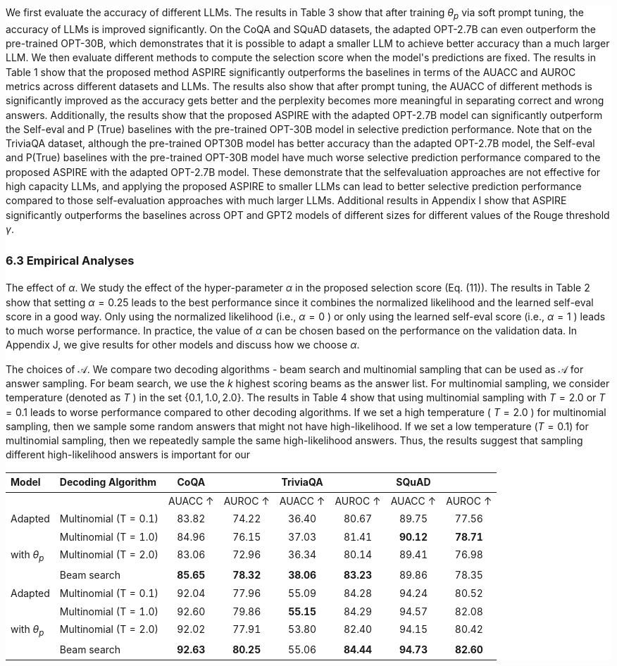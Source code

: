 We first evaluate the accuracy of different LLMs. The results in Table 3 show that after training $\theta_{p}$ via soft prompt tuning, the accuracy of LLMs is improved significantly. On the CoQA and SQuAD datasets, the adapted OPT-2.7B can even outperform the pre-trained OPT-30B, which demonstrates that it is possible to adapt a smaller LLM to achieve better accuracy than a much larger LLM. We then evaluate different methods to compute the selection score when the model's predictions are fixed. The results in Table 1 show that the proposed method ASPIRE significantly outperforms the baselines in terms of the AUACC and AUROC metrics across different datasets and LLMs. The results also show that after prompt tuning, the AUACC of different methods is significantly improved as the accuracy gets better and the perplexity becomes more meaningful in separating correct and wrong answers. Additionally, the results show that the proposed ASPIRE with the adapted OPT-2.7B model can significantly outperform the Self-eval and $\mathrm{P}$ (True) baselines with the pre-trained OPT-30B model in selective prediction performance. Note that on the TriviaQA dataset, although the pre-trained OPT30B model has better accuracy than the adapted OPT-2.7B model, the Self-eval and P(True) baselines with the pre-trained OPT-30B model have much worse selective prediction performance compared to the proposed ASPIRE with the adapted
OPT-2.7B model. These demonstrate that the selfevaluation approaches are not effective for high capacity LLMs, and applying the proposed ASPIRE to smaller LLMs can lead to better selective prediction performance compared to those self-evaluation approaches with much larger LLMs. Additional results in Appendix I show that ASPIRE significantly outperforms the baselines across OPT and GPT2 models of different sizes for different values of the Rouge threshold $\gamma$.

### 6.3 Empirical Analyses

The effect of $\alpha$. We study the effect of the hyper-parameter $\alpha$ in the proposed selection score (Eq. (11)). The results in Table 2 show that setting $\alpha=0.25$ leads to the best performance since it combines the normalized likelihood and the learned self-eval score in a good way. Only using the normalized likelihood (i.e., $\alpha=0$ ) or only using the learned self-eval score (i.e., $\alpha=1$ ) leads to much worse performance. In practice, the value of $\alpha$ can be chosen based on the performance on the validation data. In Appendix J, we give results for other models and discuss how we choose $\alpha$.

The choices of $\mathcal{A}$. We compare two decoding algorithms - beam search and multinomial sampling that can be used as $\mathcal{A}$ for answer sampling. For beam search, we use the $k$ highest scoring beams as the answer list. For multinomial sampling, we consider temperature (denoted as $T$ ) in the set $\{0.1,1.0,2.0\}$. The results in Table 4 show that using multinomial sampling with $T=2.0$ or $T=0.1$ leads to worse performance compared to other decoding algorithms. If we set a high temperature ( $T=2.0$ ) for multinomial sampling, then we sample some random answers that might not have high-likelihood. If we set a low temperature $(T=0.1)$ for multinomial sampling, then we repeatedly sample the same high-likelihood answers. Thus, the results suggest that sampling different high-likelihood answers is important for our

| Model | Decoding Algorithm | CoQA |  | TriviaQA |  | SQuAD |  |
| :--- | :--- | :---: | :---: | :---: | :---: | :---: | :---: |
|  |  | AUACC $\uparrow$ | AUROC $\uparrow$ | AUACC $\uparrow$ | AUROC $\uparrow$ | AUACC $\uparrow$ | AUROC $\uparrow$ |
| Adapted | Multinomial $(\mathrm{T}=0.1)$ | 83.82 | 74.22 | 36.40 | 80.67 | 89.75 | 77.56 |
|  | Multinomial $(\mathrm{T}=1.0)$ | 84.96 | 76.15 | 37.03 | 81.41 | $\mathbf{9 0 . 1 2}$ | $\mathbf{7 8 . 7 1}$ |
| with $\theta_{p}$ | Multinomial $(\mathrm{T}=2.0)$ | 83.06 | 72.96 | 36.34 | 80.14 | 89.41 | 76.98 |
|  | Beam search | $\mathbf{8 5 . 6 5}$ | $\mathbf{7 8 . 3 2}$ | $\mathbf{3 8 . 0 6}$ | $\mathbf{8 3 . 2 3}$ | 89.86 | 78.35 |
| Adapted | Multinomial $(\mathrm{T}=0.1)$ | 92.04 | 77.96 | 55.09 | 84.28 | 94.24 | 80.52 |
|  | Multinomial $(\mathrm{T}=1.0)$ | 92.60 | 79.86 | $\mathbf{5 5 . 1 5}$ | 84.29 | 94.57 | 82.08 |
| with $\theta_{p}$ | Multinomial $(\mathrm{T}=2.0)$ | 92.02 | 77.91 | 53.80 | 82.40 | 94.15 | 80.42 |
|  | Beam search | $\mathbf{9 2 . 6 3}$ | $\mathbf{8 0 . 2 5}$ | 55.06 | $\mathbf{8 4 . 4 4}$ | $\mathbf{9 4 . 7 3}$ | $\mathbf{8 2 . 6 0}$ |
